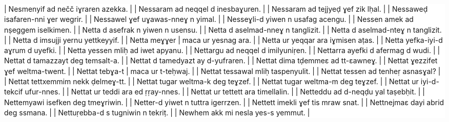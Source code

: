| Nesmenyif ad nečč iɣraren azekka. |
| Nessaram ad neqqel d inesbaɣuren. |
| Nessaram ad tejjyeḍ ɣef zik lḥal. |
| Nessaweḍ isafaren-nni ɣer wegrir. |
| Nessawel ɣef uɣawas-nneɣ n yimal. |
| Nesseɣli-d yiwen n usafag acengu. |
| Nessen amek ad nṣeggem iselkimen. |
| Netta d asefrak n yiwen n usensu. |
| Netta d aselmad-nneɣ n tanglizit. |
| Netta d aselmad-nteɣ n tanglizit. |
| Netta d imsujji yernu yettkeyyif. |
| Netta meɣɣer |  maca ur yesnag ara. |
| Netta ur yeqqar ara iɣmisen aṭas. |
| Netta yefka-iyi-d aɣrum d uyefki. |
| Netta yessen mliḥ ad iwet apyanu. |
| Nettargu ad neqqel d imilyuniṛen. |
| Nettarra ayefki d afermag d wudi. |
| Nettat d tamazzayt deg temsalt-a. |
| Nettat d tamedyazt ay d-yufraren. |
| Nettat dima tḍemmeɛ ad tt-ɛawneɣ. |
| Nettat ɣezzifet ɣef weltma-twent. |
| Nettat tebɣa-t |  maca ur t-teḥwaj. |
| Nettat tessawal mliḥ taspenyulit. |
| Nettat tessen ad tenheṛ asnasɣal? |
| Nettat tettxemmim nekk ḍelmeɣ-tt. |
| Nettat tugar weltma-k deg teɣzef. |
| Nettat tugar weltma-m deg teɣzef. |
| Nettat ur iyi-d-tekcif ufur-nnes. |
| Nettat ur teddi ara ed ṛṛay-nnes. |
| Nettat ur tettett ara timellalin. |
| Netteddu ad d-neqḍu yal taṣebḥit. |
| Nettemyawi isefken deg tmeɣriwin. |
| Netter-d yiwet n tuttra igerrzen. |
| Nettett imekli ɣef tis mraw snat. |
| Nettnejmaɛ dayi abrid deg ssmana. |
| Nettuṛebba-d s tugniwin n tekriṭ. |
| Newhem akk mi nesla yes-s yemmut. |